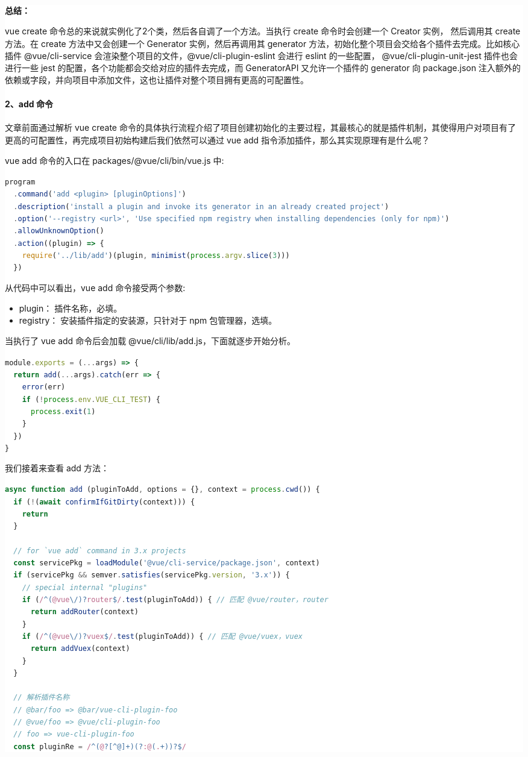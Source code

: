 **总结：**

vue create 命令总的来说就实例化了2个类，然后各自调了一个方法。当执行 create 命令时会创建一个 Creator 实例， 然后调用其 create 方法。在 create 方法中又会创建一个 Generator 实例，然后再调用其 generator 方法，初始化整个项目会交给各个插件去完成。比如核心插件 @vue/cli-service 会渲染整个项目的文件，@vue/cli-plugin-eslint 会进行 eslint 的一些配置， @vue/cli-plugin-unit-jest 插件也会进行一些 jest 的配置，各个功能都会交给对应的插件去完成，而 GeneratorAPI 又允许一个插件的 generator 向 package.json 注入额外的依赖或字段，并向项目中添加文件，这也让插件对整个项目拥有更高的可配置性。

#### 2、add 命令

文章前面通过解析 vue create 命令的具体执行流程介绍了项目创建初始化的主要过程，其最核心的就是插件机制，其使得用户对项目有了更高的可配置性，再完成项目初始构建后我们依然可以通过 vue add 指令添加插件，那么其实现原理有是什么呢？

vue add 命令的入口在 packages/@vue/cli/bin/vue.js 中:

```js
program
  .command('add <plugin> [pluginOptions]')
  .description('install a plugin and invoke its generator in an already created project')
  .option('--registry <url>', 'Use specified npm registry when installing dependencies (only for npm)')
  .allowUnknownOption()
  .action((plugin) => {
    require('../lib/add')(plugin, minimist(process.argv.slice(3)))
  })
```

从代码中可以看出，vue add 命令接受两个参数:

- plugin： 插件名称，必填。
- registry： 安装插件指定的安装源，只针对于 npm 包管理器，选填。

当执行了 vue add 命令后会加载 @vue/cli/lib/add.js，下面就逐步开始分析。

```js
module.exports = (...args) => {
  return add(...args).catch(err => {
    error(err)
    if (!process.env.VUE_CLI_TEST) {
      process.exit(1)
    }
  })
}
```

我们接着来查看 add 方法：

```js
async function add (pluginToAdd, options = {}, context = process.cwd()) {
  if (!(await confirmIfGitDirty(context))) {
    return
  }

  // for `vue add` command in 3.x projects
  const servicePkg = loadModule('@vue/cli-service/package.json', context)
  if (servicePkg && semver.satisfies(servicePkg.version, '3.x')) {
    // special internal "plugins"
    if (/^(@vue\/)?router$/.test(pluginToAdd)) { // 匹配 @vue/router，router
      return addRouter(context)
    }
    if (/^(@vue\/)?vuex$/.test(pluginToAdd)) { // 匹配 @vue/vuex，vuex
      return addVuex(context)
    }
  }

  // 解析插件名称
  // @bar/foo => @bar/vue-cli-plugin-foo
  // @vue/foo => @vue/cli-plugin-foo
  // foo => vue-cli-plugin-foo
  const pluginRe = /^(@?[^@]+)(?:@(.+))?$/
```